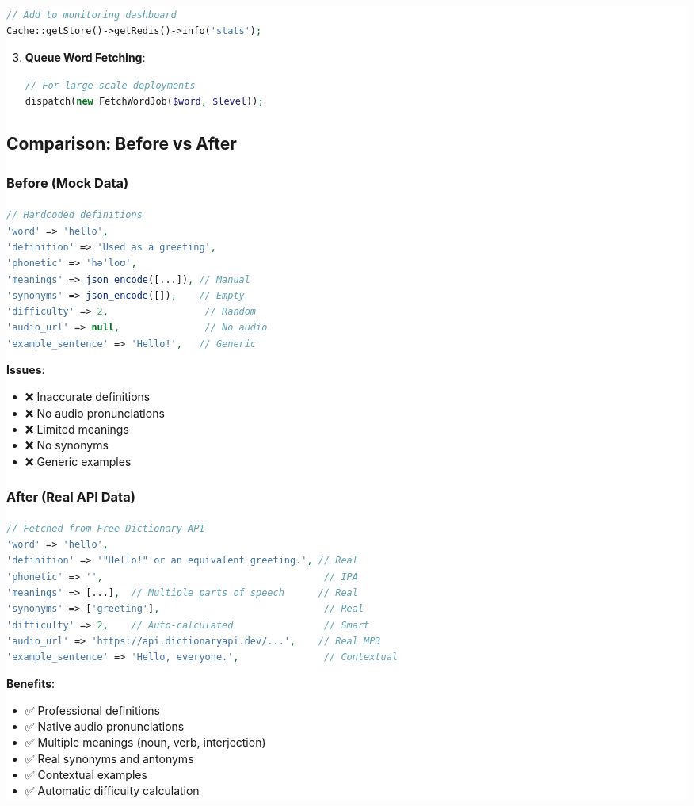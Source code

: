    ```php
   // Add to monitoring dashboard
   Cache::getStore()->getRedis()->info('stats');
   ```

3. **Queue Word Fetching**:
   ```php
   // For large-scale deployments
   dispatch(new FetchWordJob($word, $level));
   ```

## Comparison: Before vs After

### Before (Mock Data)

```php
// Hardcoded definitions
'word' => 'hello',
'definition' => 'Used as a greeting',
'phonetic' => 'həˈloʊ',
'meanings' => json_encode([...]), // Manual
'synonyms' => json_encode([]),    // Empty
'difficulty' => 2,                 // Random
'audio_url' => null,               // No audio
'example_sentence' => 'Hello!',   // Generic
```

**Issues**:

- ❌ Inaccurate definitions
- ❌ No audio pronunciations
- ❌ Limited meanings
- ❌ No synonyms
- ❌ Generic examples

### After (Real API Data)

```php
// Fetched from Free Dictionary API
'word' => 'hello',
'definition' => '"Hello!" or an equivalent greeting.', // Real
'phonetic' => '',                                       // IPA
'meanings' => [...],  // Multiple parts of speech      // Real
'synonyms' => ['greeting'],                             // Real
'difficulty' => 2,    // Auto-calculated                // Smart
'audio_url' => 'https://api.dictionaryapi.dev/...',    // Real MP3
'example_sentence' => 'Hello, everyone.',               // Contextual
```

**Benefits**:

- ✅ Professional definitions
- ✅ Native audio pronunciations
- ✅ Multiple meanings (noun, verb, interjection)
- ✅ Real synonyms and antonyms
- ✅ Contextual examples
- ✅ Automatic difficulty calculation
